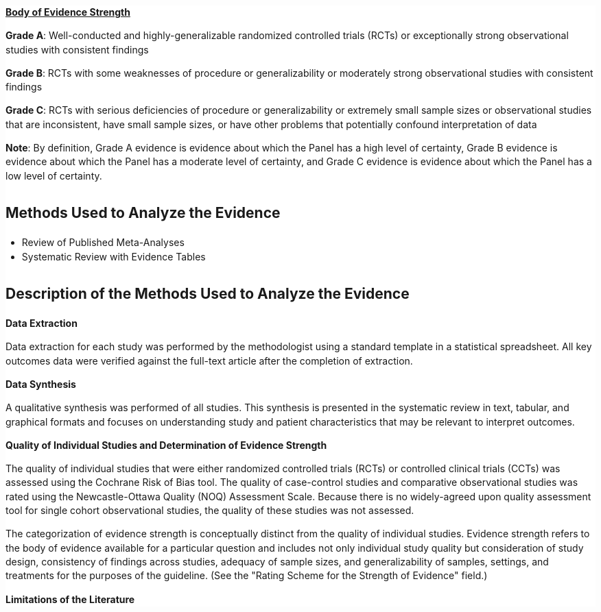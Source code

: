 <div class="content_para"><p><strong><span style="text-decoration: underline;">Body of Evidence Strength</span></strong></p>
<p><strong>Grade A</strong>: Well-conducted and highly-generalizable randomized controlled trials (RCTs) or exceptionally strong observational studies with consistent findings</p>
<p><strong>Grade B</strong>: RCTs with some weaknesses of procedure or generalizability or moderately strong observational studies with consistent findings</p>
<p><strong>Grade C</strong>: RCTs with serious deficiencies of procedure or generalizability or extremely small sample sizes or observational studies that are inconsistent, have small sample sizes, or have other problems that potentially confound interpretation of data</p>
<p class="Note"><strong>Note</strong>: By definition, Grade A evidence is evidence about which the Panel has a high level of certainty, Grade B evidence is evidence about which the Panel has a moderate level of certainty, and Grade C evidence is evidence about which the Panel has a low level of certainty.</p></div>

## Methods Used to Analyze the Evidence

- Review of Published Meta-Analyses
- Systematic Review with Evidence Tables

## Description of the Methods Used to Analyze the Evidence



 **Data Extraction**

Data extraction for each study was performed by the methodologist using a standard template in a statistical spreadsheet. All key outcomes data were verified against the full-text article after the completion of extraction.

**Data Synthesis**

A qualitative synthesis was performed of all studies. This synthesis is presented in the systematic review in text, tabular, and graphical formats and focuses on understanding study and patient characteristics that may be relevant to interpret outcomes.

**Quality of Individual Studies and Determination of Evidence Strength**

The quality of individual studies that were either randomized controlled trials (RCTs) or controlled clinical trials (CCTs) was assessed using the Cochrane Risk of Bias tool. The quality of case-control studies and comparative observational studies was rated using the Newcastle-Ottawa Quality (NOQ) Assessment Scale. Because there is no widely-agreed upon quality assessment tool for single cohort observational studies, the quality of these studies was not assessed.

The categorization of evidence strength is conceptually distinct from the quality of individual studies. Evidence strength refers to the body of evidence available for a particular question and includes not only individual study quality but consideration of study design, consistency of findings across studies, adequacy of sample sizes, and generalizability of samples, settings, and treatments for the purposes of the guideline. (See the "Rating Scheme for the Strength of Evidence" field.)

**Limitations of the Literature**
